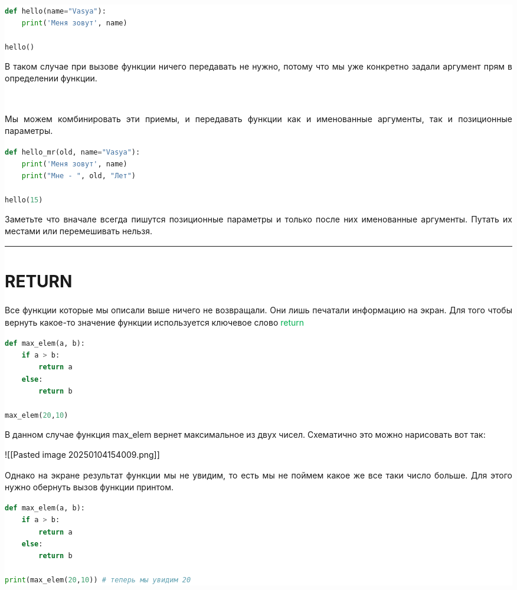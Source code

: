 ```python
def hello(name="Vasya"):
	print('Меня зовут', name)

hello()
```

<p align="justify">В таком случае при вызове функции ничего передавать не нужно, потому что мы уже конкретно задали аргумент прям в определении функции. </p>

<br>

<p align="justify">Мы можем комбинировать эти приемы, и передавать функции как и именованные аргументы, так и позиционные параметры. </p>

```python
def hello_mr(old, name="Vasya"):
	print('Меня зовут', name)
	print("Мне - ", old, "Лет")

hello(15)
```

<p align="justify">Заметьте что вначале всегда пишутся позиционные параметры и только после них именованные аргументы. Путать их местами или перемешивать нельзя. </p>

---
# RETURN

<p align="justify">Все функции которые мы описали выше ничего не возвращали. Они лишь печатали информацию на экран. Для того чтобы вернуть какое-то значение функции используется ключевое слово <font color="#00b050">return </font></p>

```python
def max_elem(a, b):
	if a > b:
		return a
	else:
		return b

max_elem(20,10)
```

<p align="justify">В данном случае функция max_elem вернет максимальное из двух чисел. Схематично это можно нарисовать вот так:</p>

![[Pasted image 20250104154009.png]]

<p align="justify">Однако на экране результат функции мы не увидим, то есть мы не поймем какое же все таки число больше. Для этого нужно обернуть вызов функции принтом. </p>

```python
def max_elem(a, b):
	if a > b:
		return a
	else:
		return b

print(max_elem(20,10)) # теперь мы увидим 20
```
